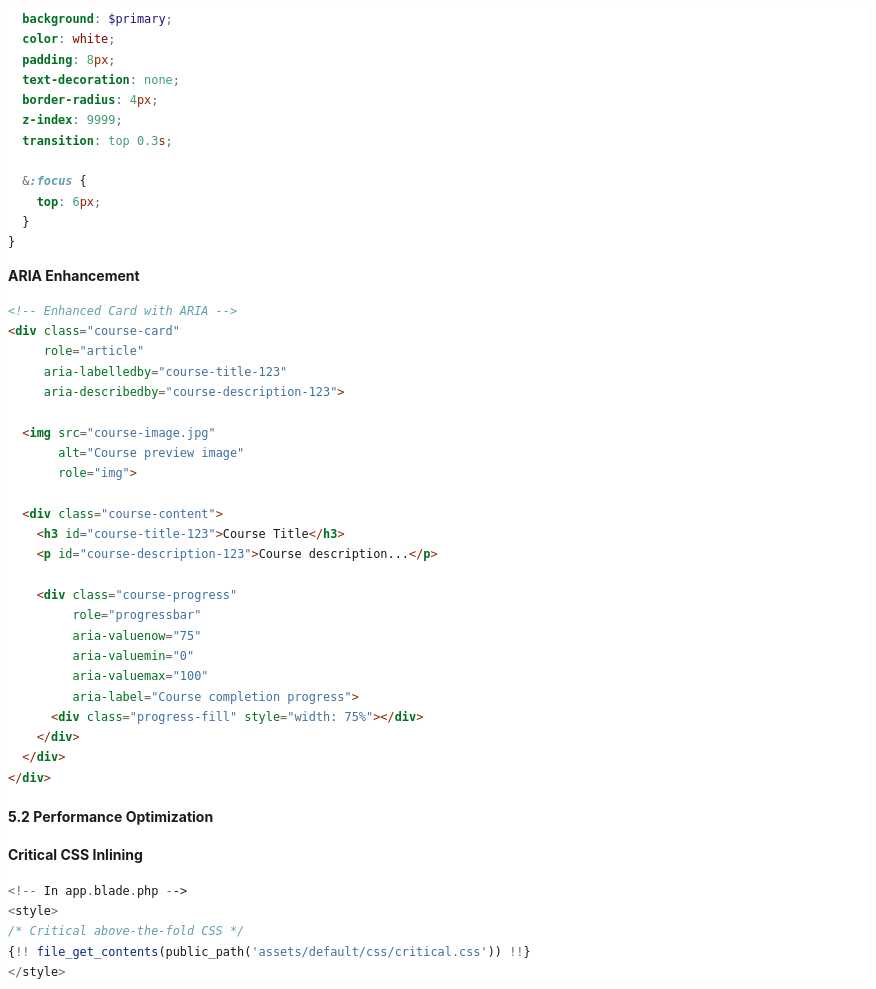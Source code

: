 ```scss
  background: $primary;
  color: white;
  padding: 8px;
  text-decoration: none;
  border-radius: 4px;
  z-index: 9999;
  transition: top 0.3s;
  
  &:focus {
    top: 6px;
  }
}
```

**ARIA Enhancement**
```html
<!-- Enhanced Card with ARIA -->
<div class="course-card" 
     role="article" 
     aria-labelledby="course-title-123"
     aria-describedby="course-description-123">
  
  <img src="course-image.jpg" 
       alt="Course preview image"
       role="img">
       
  <div class="course-content">
    <h3 id="course-title-123">Course Title</h3>
    <p id="course-description-123">Course description...</p>
    
    <div class="course-progress" 
         role="progressbar" 
         aria-valuenow="75" 
         aria-valuemin="0" 
         aria-valuemax="100"
         aria-label="Course completion progress">
      <div class="progress-fill" style="width: 75%"></div>
    </div>
  </div>
</div>
```

#### **5.2 Performance Optimization**

**Critical CSS Inlining**
```php
<!-- In app.blade.php -->
<style>
/* Critical above-the-fold CSS */
{!! file_get_contents(public_path('assets/default/css/critical.css')) !!}
</style>
```
